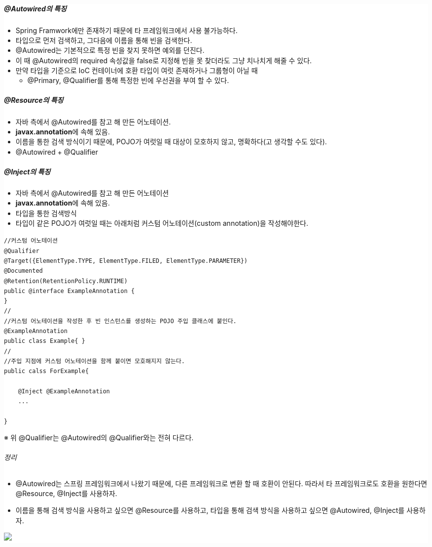 ##### @Autowired의 특징

 * Spring Framwork에만 존재하기 때문에 타 프레임워크에서 사용 불가능하다.
 * 타입으로 먼저 검색하고, 그다음에 이름을 통해 빈을 검색한다.
 * @Autowired는 기본적으로 특정 빈을 찾지 못하면 예외를 던진다.
 * 이 때 @Autowired의 required 속성값을 false로 지정해 빈을 못 찾더라도 그냥 치나치게 해줄 수 있다.
 * 만약 타입을 기준으로 IoC 컨테이너에 호환 타입이 여럿 존재하거나 그룹형이 아닐 때
   + @Primary, @Qualifier를 통해 특정한 빈에 우선권을 부여 할 수 있다.

##### @Resource의 특징
 * 자바 측에서 @Autowired를 참고 해 만든 어노테이션.
 * **javax.annotation**에 속해 있음.
 * 이름을 통한 검색 방식이기 때문에, POJO가 여럿일 때 대상이 모호하지 않고, 명확하다(고 생각할 수도 있다).
 * @Autowired + @Qualifier


##### @Inject의 특징
 * 자바 측에서 @Autowired를 참고 해 만든 어노테이션
 * **javax.annotation**에 속해 있음.
 * 타입을 통한 검색방식
 * 타입이 같은 POJO가 여럿일 때는 아래처럼 커스텀 어노테이션(custom annotation)을 작성해야한다.

```
//커스텀 어노테이션
@Qualifier
@Target({ElementType.TYPE, ElementType.FILED, ElementType.PARAMETER})
@Documented
@Retention(RetentionPolicy.RUNTIME)
public @interface ExampleAnnotation {
}
//
//커스텀 어노테이션을 작성한 후 빈 인스턴스를 생성하는 POJO 주입 클래스에 붙인다.
@ExampleAnnotation
public class Example{ }
//
//주입 지점에 커스텀 어노테이션을 함께 붙이면 모호해지지 않는다.
public calss ForExample{
	
    @Inject @ExampleAnnotation
    ...
  
}
```
※ 위 @Qualifier는 @Autowired의 @Qualifier와는 전혀 다르다.


###### 정리

 * @Autowired는 스프링 프레임워크에서 나왔기 때문에, 다른 프레임워크로 변환 할 때 호환이 안된다.
   따라서 타 프레임워크로도 호환을 원한다면 @Resource, @Inject를 사용하자.
   
 * 이름을 통해 검색 방식을 사용하고 싶으면 @Resource를 사용하고,
   타입을 통해 검색 방식을 사용하고 싶으면 @Autowired, @Inject를 사용하자.

![](doc/imgs/AutowirevsInjectvsResource.png)




